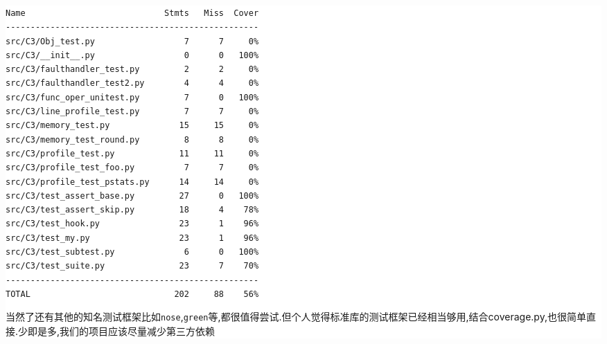     Name                            Stmts   Miss  Cover
    ---------------------------------------------------
    src/C3/Obj_test.py                  7      7     0%
    src/C3/__init__.py                  0      0   100%
    src/C3/faulthandler_test.py         2      2     0%
    src/C3/faulthandler_test2.py        4      4     0%
    src/C3/func_oper_unitest.py         7      0   100%
    src/C3/line_profile_test.py         7      7     0%
    src/C3/memory_test.py              15     15     0%
    src/C3/memory_test_round.py         8      8     0%
    src/C3/profile_test.py             11     11     0%
    src/C3/profile_test_foo.py          7      7     0%
    src/C3/profile_test_pstats.py      14     14     0%
    src/C3/test_assert_base.py         27      0   100%
    src/C3/test_assert_skip.py         18      4    78%
    src/C3/test_hook.py                23      1    96%
    src/C3/test_my.py                  23      1    96%
    src/C3/test_subtest.py              6      0   100%
    src/C3/test_suite.py               23      7    70%
    ---------------------------------------------------
    TOTAL                             202     88    56%


当然了还有其他的知名测试框架比如`nose`,`green`等,都很值得尝试.但个人觉得标准库的测试框架已经相当够用,结合coverage.py,也很简单直接.少即是多,我们的项目应该尽量减少第三方依赖
